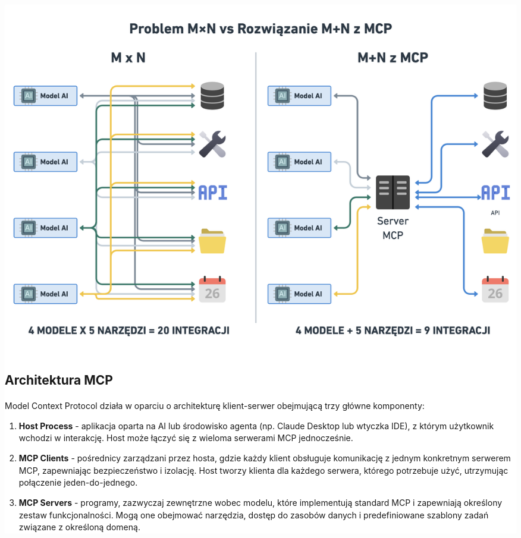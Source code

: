 ![Problem integracji M×N](/media/mxn.png)

## Architektura MCP

Model Context Protocol działa w oparciu o architekturę klient-serwer obejmującą trzy główne komponenty:

1. **Host Process** - aplikacja oparta na AI lub środowisko agenta (np. Claude Desktop lub wtyczka IDE), z którym użytkownik wchodzi w interakcję. Host może łączyć się z wieloma serwerami MCP jednocześnie.

2. **MCP Clients** - pośrednicy zarządzani przez hosta, gdzie każdy klient obsługuje komunikację z jednym konkretnym serwerem MCP, zapewniając bezpieczeństwo i izolację. Host tworzy klienta dla każdego serwera, którego potrzebuje użyć, utrzymując połączenie jeden-do-jednego.

3. **MCP Servers** - programy, zazwyczaj zewnętrzne wobec modelu, które implementują standard MCP i zapewniają określony zestaw funkcjonalności. Mogą one obejmować narzędzia, dostęp do zasobów danych i predefiniowane szablony zadań związane z określoną domeną.

  